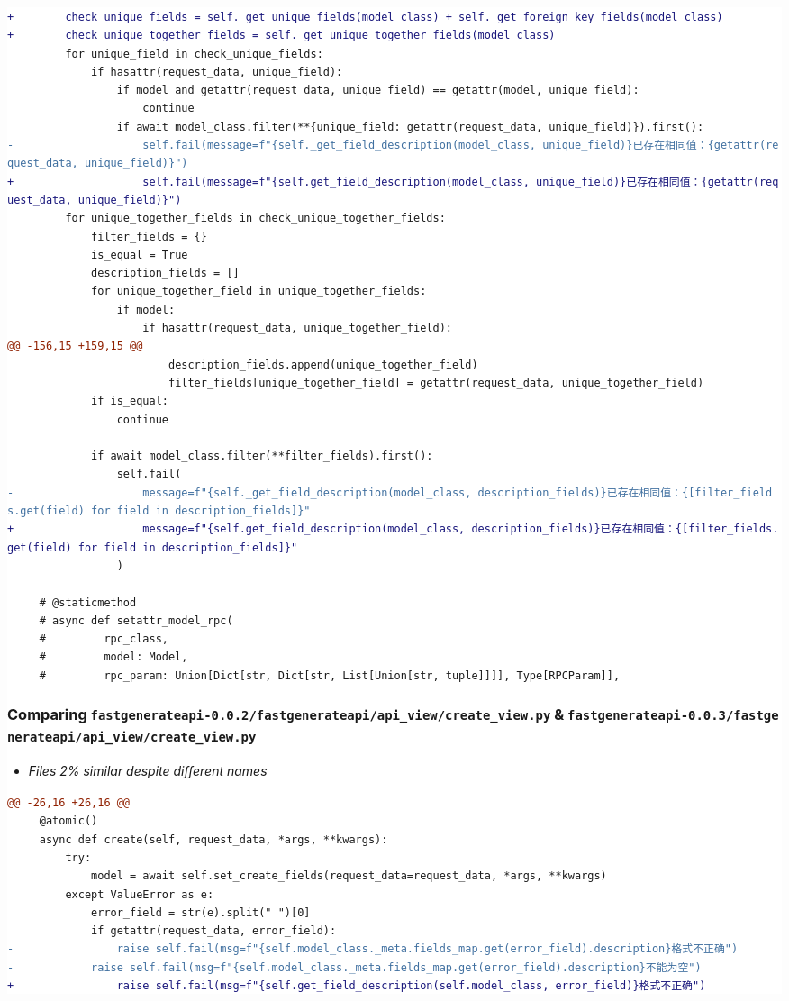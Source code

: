 ```diff
+        check_unique_fields = self._get_unique_fields(model_class) + self._get_foreign_key_fields(model_class)
+        check_unique_together_fields = self._get_unique_together_fields(model_class)
         for unique_field in check_unique_fields:
             if hasattr(request_data, unique_field):
                 if model and getattr(request_data, unique_field) == getattr(model, unique_field):
                     continue
                 if await model_class.filter(**{unique_field: getattr(request_data, unique_field)}).first():
-                    self.fail(message=f"{self._get_field_description(model_class, unique_field)}已存在相同值：{getattr(request_data, unique_field)}")
+                    self.fail(message=f"{self.get_field_description(model_class, unique_field)}已存在相同值：{getattr(request_data, unique_field)}")
         for unique_together_fields in check_unique_together_fields:
             filter_fields = {}
             is_equal = True
             description_fields = []
             for unique_together_field in unique_together_fields:
                 if model:
                     if hasattr(request_data, unique_together_field):
@@ -156,15 +159,15 @@
                         description_fields.append(unique_together_field)
                         filter_fields[unique_together_field] = getattr(request_data, unique_together_field)
             if is_equal:
                 continue
 
             if await model_class.filter(**filter_fields).first():
                 self.fail(
-                    message=f"{self._get_field_description(model_class, description_fields)}已存在相同值：{[filter_fields.get(field) for field in description_fields]}"
+                    message=f"{self.get_field_description(model_class, description_fields)}已存在相同值：{[filter_fields.get(field) for field in description_fields]}"
                 )
 
     # @staticmethod
     # async def setattr_model_rpc(
     #         rpc_class,
     #         model: Model,
     #         rpc_param: Union[Dict[str, Dict[str, List[Union[str, tuple]]]], Type[RPCParam]],
```

### Comparing `fastgenerateapi-0.0.2/fastgenerateapi/api_view/create_view.py` & `fastgenerateapi-0.0.3/fastgenerateapi/api_view/create_view.py`

 * *Files 2% similar despite different names*

```diff
@@ -26,16 +26,16 @@
     @atomic()
     async def create(self, request_data, *args, **kwargs):
         try:
             model = await self.set_create_fields(request_data=request_data, *args, **kwargs)
         except ValueError as e:
             error_field = str(e).split(" ")[0]
             if getattr(request_data, error_field):
-                raise self.fail(msg=f"{self.model_class._meta.fields_map.get(error_field).description}格式不正确")
-            raise self.fail(msg=f"{self.model_class._meta.fields_map.get(error_field).description}不能为空")
+                raise self.fail(msg=f"{self.get_field_description(self.model_class, error_field)}格式不正确")
```